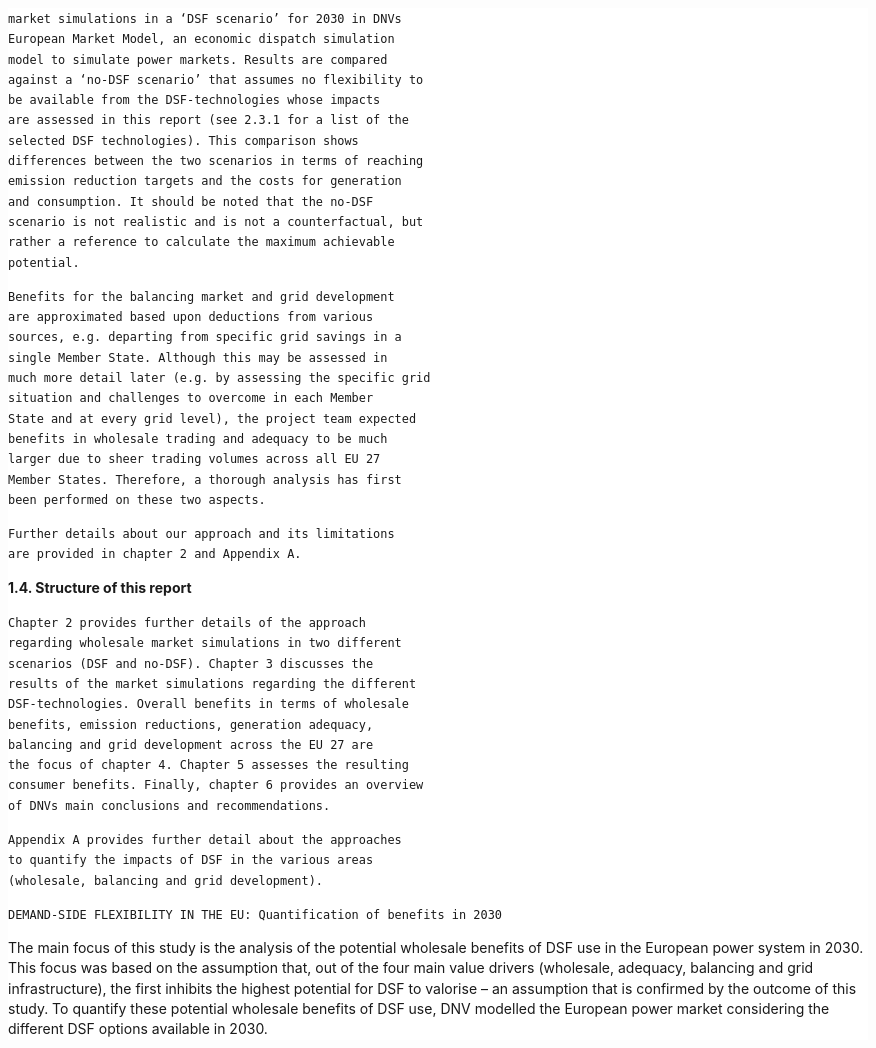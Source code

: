 ```
market simulations in a ‘DSF scenario’ for 2030 in DNVs
European Market Model, an economic dispatch simulation
model to simulate power markets. Results are compared
against a ‘no-DSF scenario’ that assumes no flexibility to
be available from the DSF-technologies whose impacts
are assessed in this report (see 2.3.1 for a list of the
selected DSF technologies). This comparison shows
differences between the two scenarios in terms of reaching
emission reduction targets and the costs for generation
and consumption. It should be noted that the no-DSF
scenario is not realistic and is not a counterfactual, but
rather a reference to calculate the maximum achievable
potential.
```
```
Benefits for the balancing market and grid development
are approximated based upon deductions from various
sources, e.g. departing from specific grid savings in a
single Member State. Although this may be assessed in
much more detail later (e.g. by assessing the specific grid
situation and challenges to overcome in each Member
State and at every grid level), the project team expected
benefits in wholesale trading and adequacy to be much
larger due to sheer trading volumes across all EU 27
Member States. Therefore, a thorough analysis has first
been performed on these two aspects.
```
```
Further details about our approach and its limitations
are provided in chapter 2 and Appendix A.
```
**1.4. Structure of this report**

```
Chapter 2 provides further details of the approach
regarding wholesale market simulations in two different
scenarios (DSF and no-DSF). Chapter 3 discusses the
results of the market simulations regarding the different
DSF-technologies. Overall benefits in terms of wholesale
benefits, emission reductions, generation adequacy,
balancing and grid development across the EU 27 are
the focus of chapter 4. Chapter 5 assesses the resulting
consumer benefits. Finally, chapter 6 provides an overview
of DNVs main conclusions and recommendations.
```
```
Appendix A provides further detail about the approaches
to quantify the impacts of DSF in the various areas
(wholesale, balancing and grid development).
```

```
DEMAND-SIDE FLEXIBILITY IN THE EU: Quantification of benefits in 2030
```
The main focus of this study is the analysis of the potential wholesale benefits of DSF use in the European power
system in 2030. This focus was based on the assumption that, out of the four main value drivers (wholesale, adequacy,
balancing and grid infrastructure), the first inhibits the highest potential for DSF to valorise – an assumption that is
confirmed by the outcome of this study. To quantify these potential wholesale benefits of DSF use, DNV modelled
the European power market considering the different DSF options available in 2030.
